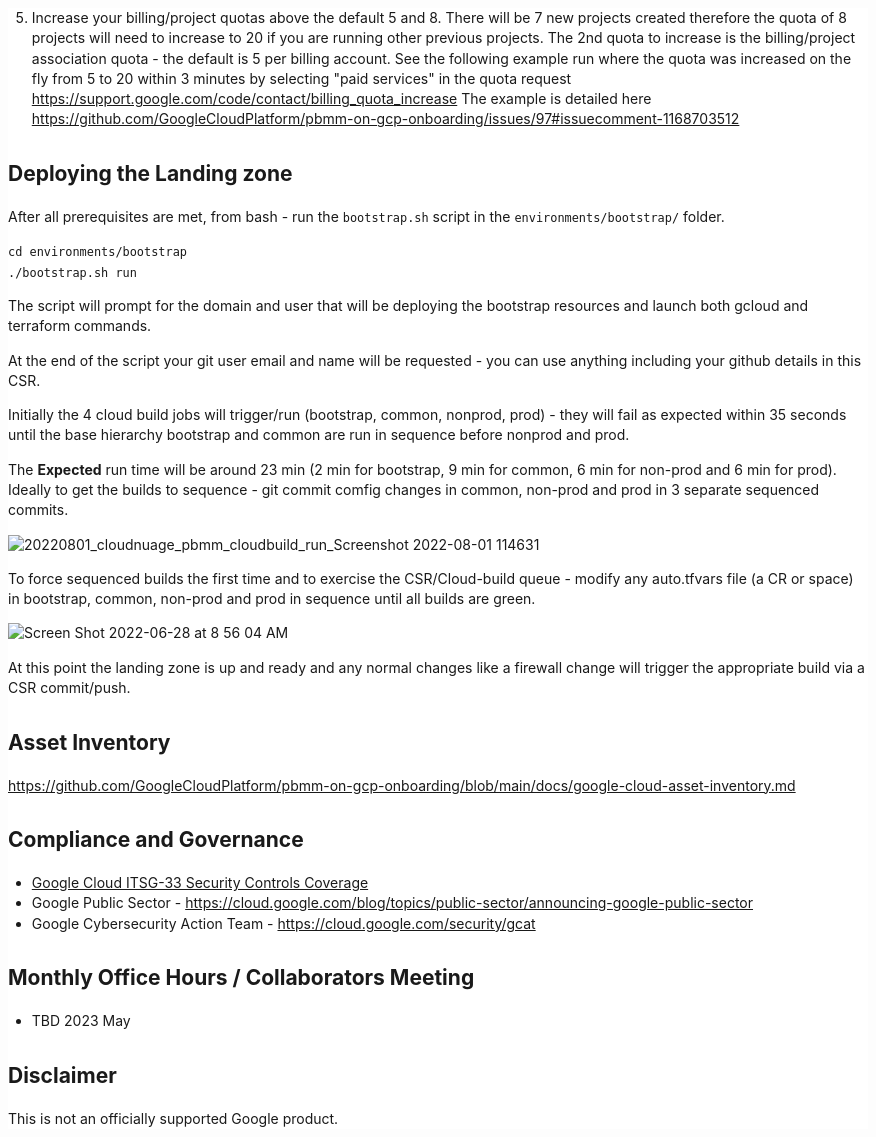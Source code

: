 5. Increase your billing/project quotas above the default 5 and 8.  There will be 7 new projects created therefore the quota of 8 projects will need to increase to 20 if you are running other previous projects.   The 2nd quota to increase is the billing/project association quota - the default is 5 per billing account.  See the following example run where the quota was increased on the fly from 5 to 20 within 3 minutes by selecting "paid services" in the quota request https://support.google.com/code/contact/billing_quota_increase   The example is detailed here https://github.com/GoogleCloudPlatform/pbmm-on-gcp-onboarding/issues/97#issuecomment-1168703512   

## Deploying the Landing zone
After all prerequisites are met, from bash - run the `bootstrap.sh` script in the `environments/bootstrap/` folder.  

```
cd environments/bootstrap
./bootstrap.sh run
```

The script will prompt for the domain and user that will be deploying the bootstrap resources and launch both gcloud and terraform commands.

At the end of the script your git user email and name will be requested - you can use anything including your github details in this CSR.

Initially the 4 cloud build jobs will trigger/run (bootstrap, common, nonprod, prod) - they will fail as expected within 35 seconds until the base hierarchy bootstrap and common are run in sequence before nonprod and prod.

The  **Expected** run time will be around 23 min (2 min for bootstrap, 9 min for common, 6 min for non-prod and 6 min for prod).  Ideally to get the builds to sequence - git commit comfig changes in common, non-prod and prod in 3 separate sequenced commits.

![20220801_cloudnuage_pbmm_cloudbuild_run_Screenshot 2022-08-01 114631](https://user-images.githubusercontent.com/24765473/182189431-d285ec14-4f7d-41be-88c6-d62fd525e93f.png)


To force sequenced builds the first time and to exercise the CSR/Cloud-build queue - modify any auto.tfvars file (a CR or space) in bootstrap, common, non-prod and prod in sequence until all builds are green.  

<img width="1340" alt="Screen Shot 2022-06-28 at 8 56 04 AM" src="https://user-images.githubusercontent.com/94715080/176244541-79aa8822-b0bb-4162-8a23-2230d39c0348.png">

At this point the landing zone is up and ready and any normal changes like a firewall change will trigger the appropriate build via a CSR commit/push.


## Asset Inventory
https://github.com/GoogleCloudPlatform/pbmm-on-gcp-onboarding/blob/main/docs/google-cloud-asset-inventory.md

## Compliance and Governance

- [Google Cloud ITSG-33 Security Controls Coverage](docs/google-cloud-security-controls.md)
- Google Public Sector - https://cloud.google.com/blog/topics/public-sector/announcing-google-public-sector
- Google Cybersecurity Action Team - https://cloud.google.com/security/gcat

## Monthly Office Hours / Collaborators Meeting
- TBD 2023 May

## Disclaimer

This is not an officially supported Google product.
